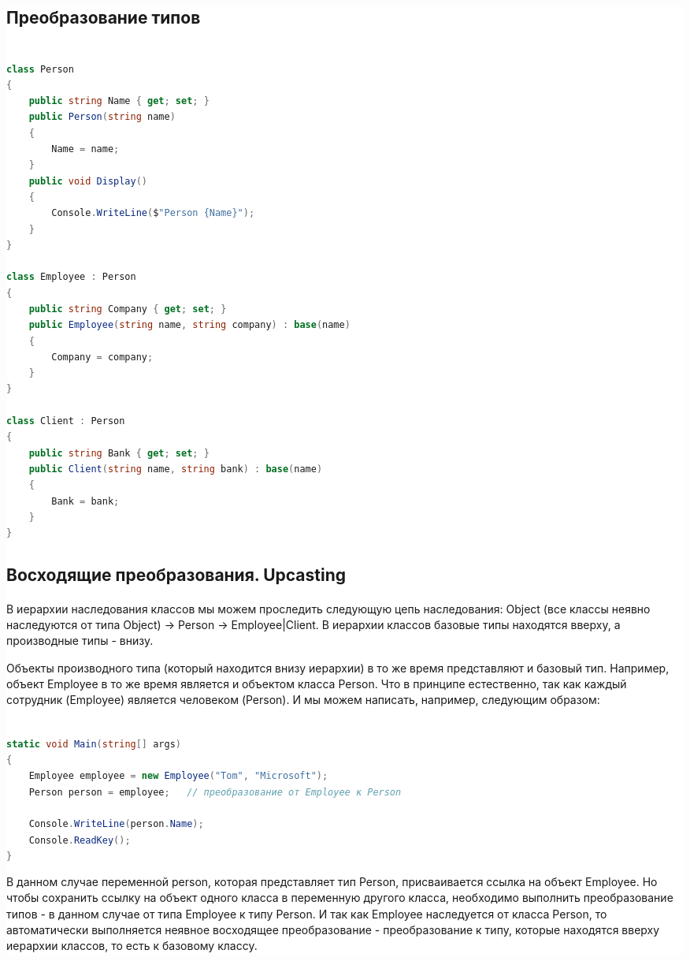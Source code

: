 ## Преобразование типов
```cs

class Person
{
    public string Name { get; set; }
    public Person(string name)
    {
        Name = name;
    }
    public void Display()
    {
        Console.WriteLine($"Person {Name}");
    }
}
 
class Employee : Person
{
    public string Company { get; set; }
    public Employee(string name, string company) : base(name)
    {
        Company = company;
    }
}
 
class Client : Person
{
    public string Bank { get; set; }
    public Client(string name, string bank) : base(name)
    {
        Bank = bank;
    }
}

```
## Восходящие преобразования. Upcasting

В иерархии наследования классов мы можем проследить следующую цепь наследования: Object (все классы неявно наследуются от типа Object) -> Person -> Employee|Client.
В иерархии классов базовые типы находятся вверху, а производные типы - внизу.

Объекты производного типа (который находится внизу иерархии) в то же время представляют и базовый тип. Например, объект Employee в то же время является и объектом класса Person. Что в принципе естественно, так как каждый сотрудник (Employee) является человеком (Person). И мы можем написать, например, следующим образом:
```cs

static void Main(string[] args)
{
    Employee employee = new Employee("Tom", "Microsoft");
    Person person = employee;   // преобразование от Employee к Person
 
    Console.WriteLine(person.Name);
    Console.ReadKey();
}

```
В данном случае переменной person, которая представляет тип Person, присваивается ссылка на объект Employee. Но чтобы сохранить ссылку на объект одного класса в переменную другого класса, необходимо выполнить преобразование типов - в данном случае от типа Employee к типу Person. И так как Employee наследуется от класса Person, то автоматически выполняется неявное восходящее преобразование - преобразование к типу, которые находятся вверху иерархии классов, то есть к базовому классу.
